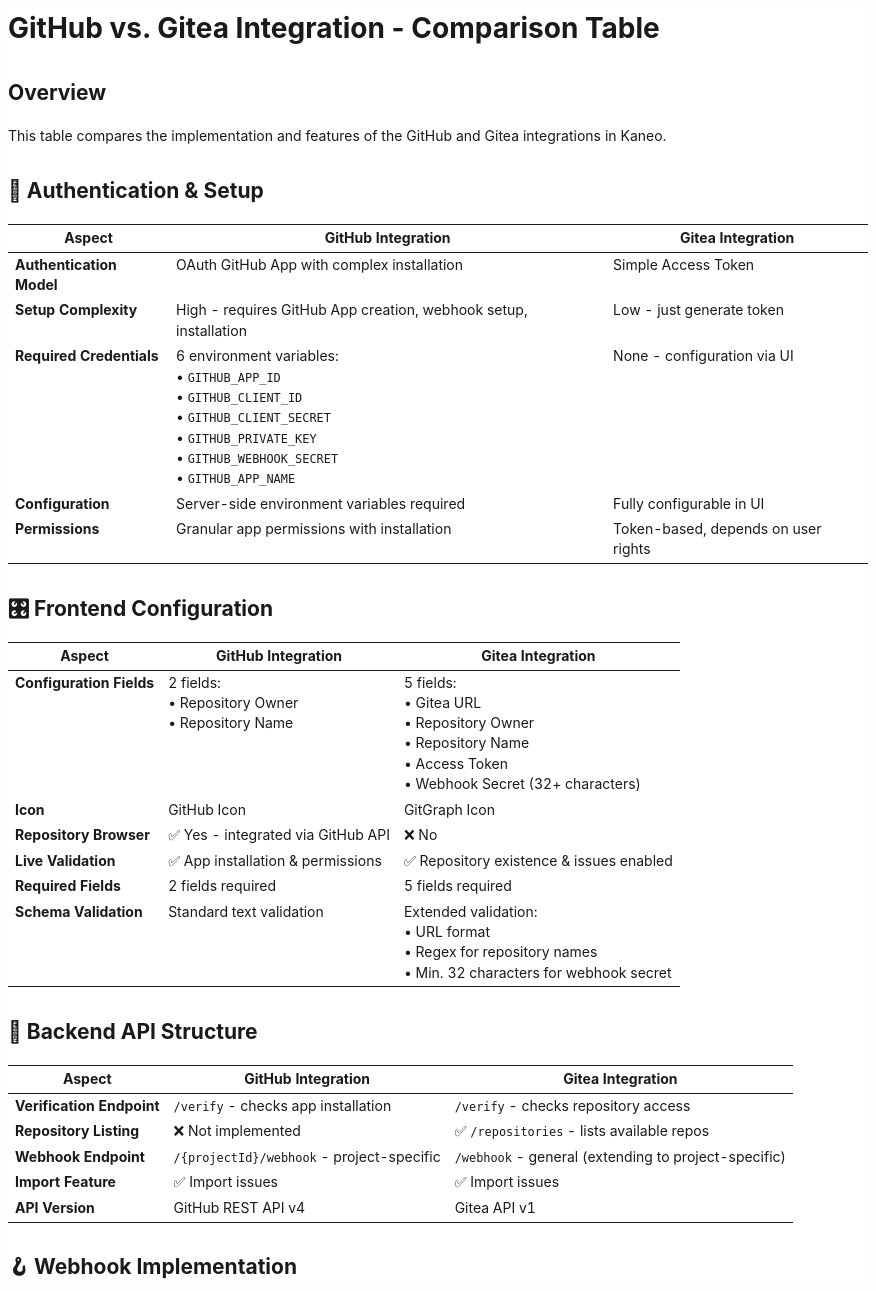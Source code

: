 # GitHub vs. Gitea Integration - Comparison Table

## Overview

This table compares the implementation and features of the GitHub and Gitea integrations in Kaneo.

## 🔐 Authentication & Setup

| Aspect | GitHub Integration | Gitea Integration |
|--------|-------------------|-------------------|
| **Authentication Model** | OAuth GitHub App with complex installation | Simple Access Token |
| **Setup Complexity** | High - requires GitHub App creation, webhook setup, installation | Low - just generate token |
| **Required Credentials** | 6 environment variables:<br/>• `GITHUB_APP_ID`<br/>• `GITHUB_CLIENT_ID`<br/>• `GITHUB_CLIENT_SECRET`<br/>• `GITHUB_PRIVATE_KEY`<br/>• `GITHUB_WEBHOOK_SECRET`<br/>• `GITHUB_APP_NAME` | None - configuration via UI |
| **Configuration** | Server-side environment variables required | Fully configurable in UI |
| **Permissions** | Granular app permissions with installation | Token-based, depends on user rights |

## 🎛️ Frontend Configuration

| Aspect | GitHub Integration | Gitea Integration |
|--------|-------------------|-------------------|
| **Configuration Fields** | 2 fields:<br/>• Repository Owner<br/>• Repository Name | 5 fields:<br/>• Gitea URL<br/>• Repository Owner<br/>• Repository Name<br/>• Access Token<br/>• Webhook Secret (32+ characters) |
| **Icon** | GitHub Icon | GitGraph Icon |
| **Repository Browser** | ✅ Yes - integrated via GitHub API | ❌ No |
| **Live Validation** | ✅ App installation & permissions | ✅ Repository existence & issues enabled |
| **Required Fields** | 2 fields required | 5 fields required |
| **Schema Validation** | Standard text validation | Extended validation:<br/>• URL format<br/>• Regex for repository names<br/>• Min. 32 characters for webhook secret |

## 🔗 Backend API Structure

| Aspect | GitHub Integration | Gitea Integration |
|--------|-------------------|-------------------|
| **Verification Endpoint** | `/verify` - checks app installation | `/verify` - checks repository access |
| **Repository Listing** | ❌ Not implemented | ✅ `/repositories` - lists available repos |
| **Webhook Endpoint** | `/{projectId}/webhook` - project-specific | `/webhook` - general (extending to project-specific) |
| **Import Feature** | ✅ Import issues | ✅ Import issues |
| **API Version** | GitHub REST API v4 | Gitea API v1 |

## 🪝 Webhook Implementation
